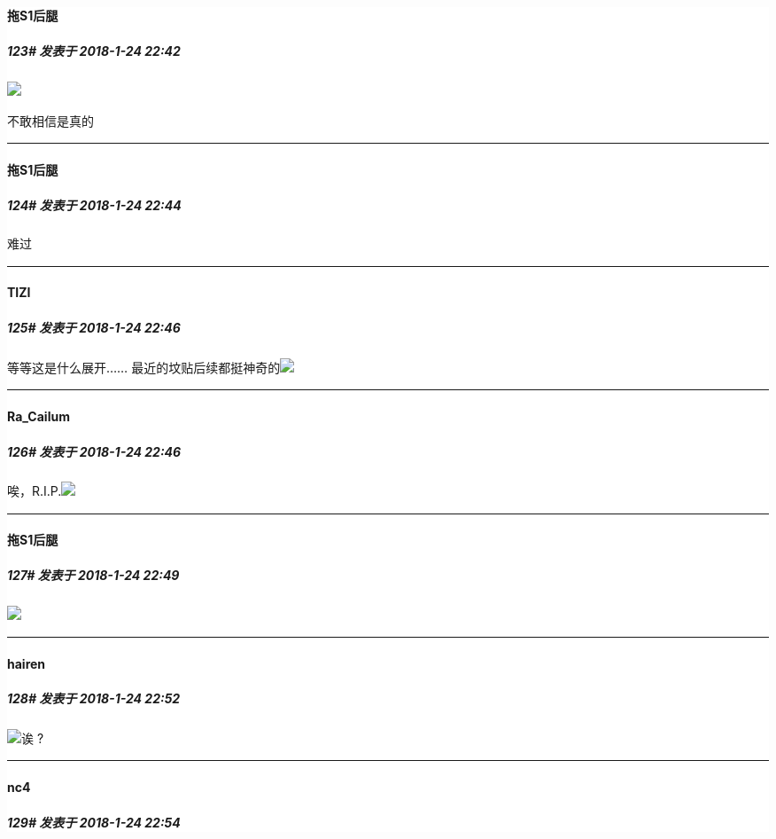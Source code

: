 ####  拖S1后腿  
##### 123#       发表于 2018-1-24 22:42


<img src="https://static.saraba1st.com/image/smiley/face2017/138.png" referrerpolicy="no-referrer">

不敢相信是真的


*****

####  拖S1后腿  
##### 124#       发表于 2018-1-24 22:44


难过


*****

####  TIZI  
##### 125#       发表于 2018-1-24 22:46


等等这是什么展开…… 最近的坟贴后续都挺神奇的<img src="https://static.saraba1st.com/image/smiley/face2017/001.png" referrerpolicy="no-referrer">


*****

####  Ra_Cailum  
##### 126#       发表于 2018-1-24 22:46


唉，R.I.P.<img src="https://static.saraba1st.com/image/smiley/face2017/001.png" referrerpolicy="no-referrer">


*****

####  拖S1后腿  
##### 127#       发表于 2018-1-24 22:49


<img src="https://static.saraba1st.com/image/smiley/face2017/139.png" referrerpolicy="no-referrer">


*****

####  hairen  
##### 128#       发表于 2018-1-24 22:52


<img src="https://static.saraba1st.com/image/smiley/face2017/112.png" referrerpolicy="no-referrer">诶 ?


*****

####  nc4  
##### 129#       发表于 2018-1-24 22:54
